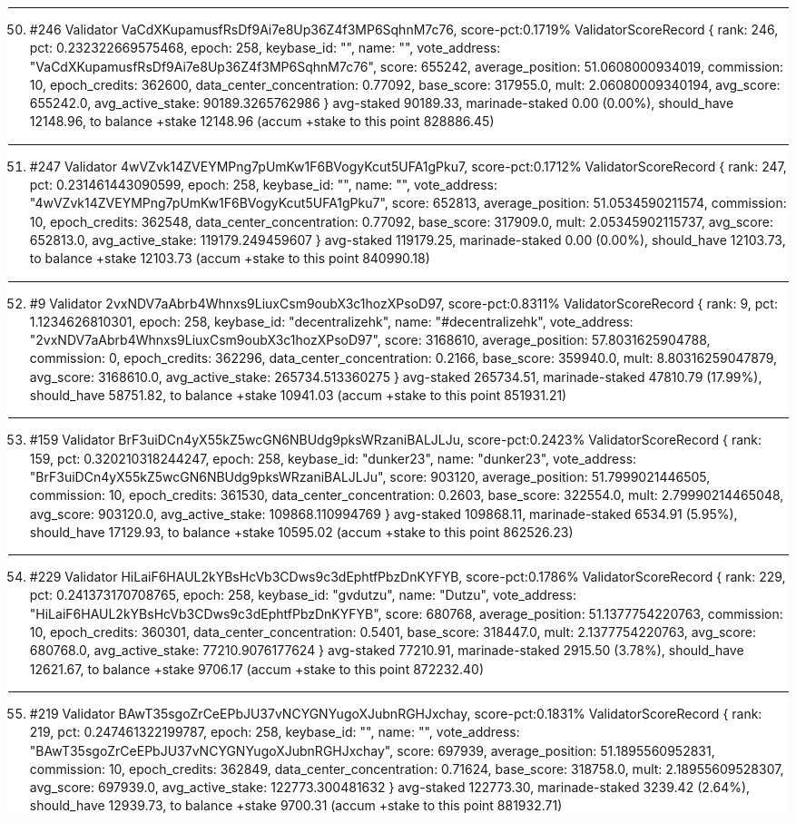 -------------------------------------------------------------
50) #246 Validator VaCdXKupamusfRsDf9Ai7e8Up36Z4f3MP6SqhnM7c76, score-pct:0.1719%
ValidatorScoreRecord { rank: 246, pct: 0.232322669575468, epoch: 258, keybase_id: "", name: "", vote_address: "VaCdXKupamusfRsDf9Ai7e8Up36Z4f3MP6SqhnM7c76", score: 655242, average_position: 51.0608000934019, commission: 10, epoch_credits: 362600, data_center_concentration: 0.77092, base_score: 317955.0, mult: 2.06080009340194, avg_score: 655242.0, avg_active_stake: 90189.3265762986 }
 avg-staked 90189.33, marinade-staked 0.00 (0.00%), should_have 12148.96, to balance +stake 12148.96 (accum +stake to this point 828886.45)

-------------------------------------------------------------
51) #247 Validator 4wVZvk14ZVEYMPng7pUmKw1F6BVogyKcut5UFA1gPku7, score-pct:0.1712%
ValidatorScoreRecord { rank: 247, pct: 0.231461443090599, epoch: 258, keybase_id: "", name: "", vote_address: "4wVZvk14ZVEYMPng7pUmKw1F6BVogyKcut5UFA1gPku7", score: 652813, average_position: 51.0534590211574, commission: 10, epoch_credits: 362548, data_center_concentration: 0.77092, base_score: 317909.0, mult: 2.05345902115737, avg_score: 652813.0, avg_active_stake: 119179.249459607 }
 avg-staked 119179.25, marinade-staked 0.00 (0.00%), should_have 12103.73, to balance +stake 12103.73 (accum +stake to this point 840990.18)

-------------------------------------------------------------
52) #9 Validator 2vxNDV7aAbrb4Whnxs9LiuxCsm9oubX3c1hozXPsoD97, score-pct:0.8311%
ValidatorScoreRecord { rank: 9, pct: 1.1234626810301, epoch: 258, keybase_id: "decentralizehk", name: "#decentralizehk", vote_address: "2vxNDV7aAbrb4Whnxs9LiuxCsm9oubX3c1hozXPsoD97", score: 3168610, average_position: 57.8031625904788, commission: 0, epoch_credits: 362296, data_center_concentration: 0.2166, base_score: 359940.0, mult: 8.80316259047879, avg_score: 3168610.0, avg_active_stake: 265734.513360275 }
 avg-staked 265734.51, marinade-staked 47810.79 (17.99%), should_have 58751.82, to balance +stake 10941.03 (accum +stake to this point 851931.21)

-------------------------------------------------------------
53) #159 Validator BrF3uiDCn4yX55kZ5wcGN6NBUdg9pksWRzaniBALJLJu, score-pct:0.2423%
ValidatorScoreRecord { rank: 159, pct: 0.320210318244247, epoch: 258, keybase_id: "dunker23", name: "dunker23", vote_address: "BrF3uiDCn4yX55kZ5wcGN6NBUdg9pksWRzaniBALJLJu", score: 903120, average_position: 51.7999021446505, commission: 10, epoch_credits: 361530, data_center_concentration: 0.2603, base_score: 322554.0, mult: 2.79990214465048, avg_score: 903120.0, avg_active_stake: 109868.110994769 }
 avg-staked 109868.11, marinade-staked 6534.91 (5.95%), should_have 17129.93, to balance +stake 10595.02 (accum +stake to this point 862526.23)

-------------------------------------------------------------
54) #229 Validator HiLaiF6HAUL2kYBsHcVb3CDws9c3dEphtfPbzDnKYFYB, score-pct:0.1786%
ValidatorScoreRecord { rank: 229, pct: 0.241373170708765, epoch: 258, keybase_id: "gvdutzu", name: "Dutzu", vote_address: "HiLaiF6HAUL2kYBsHcVb3CDws9c3dEphtfPbzDnKYFYB", score: 680768, average_position: 51.1377754220763, commission: 10, epoch_credits: 360301, data_center_concentration: 0.5401, base_score: 318447.0, mult: 2.1377754220763, avg_score: 680768.0, avg_active_stake: 77210.9076177624 }
 avg-staked 77210.91, marinade-staked 2915.50 (3.78%), should_have 12621.67, to balance +stake 9706.17 (accum +stake to this point 872232.40)

-------------------------------------------------------------
55) #219 Validator BAwT35sgoZrCeEPbJU37vNCYGNYugoXJubnRGHJxchay, score-pct:0.1831%
ValidatorScoreRecord { rank: 219, pct: 0.247461322199787, epoch: 258, keybase_id: "", name: "", vote_address: "BAwT35sgoZrCeEPbJU37vNCYGNYugoXJubnRGHJxchay", score: 697939, average_position: 51.1895560952831, commission: 10, epoch_credits: 362849, data_center_concentration: 0.71624, base_score: 318758.0, mult: 2.18955609528307, avg_score: 697939.0, avg_active_stake: 122773.300481632 }
 avg-staked 122773.30, marinade-staked 3239.42 (2.64%), should_have 12939.73, to balance +stake 9700.31 (accum +stake to this point 881932.71)
